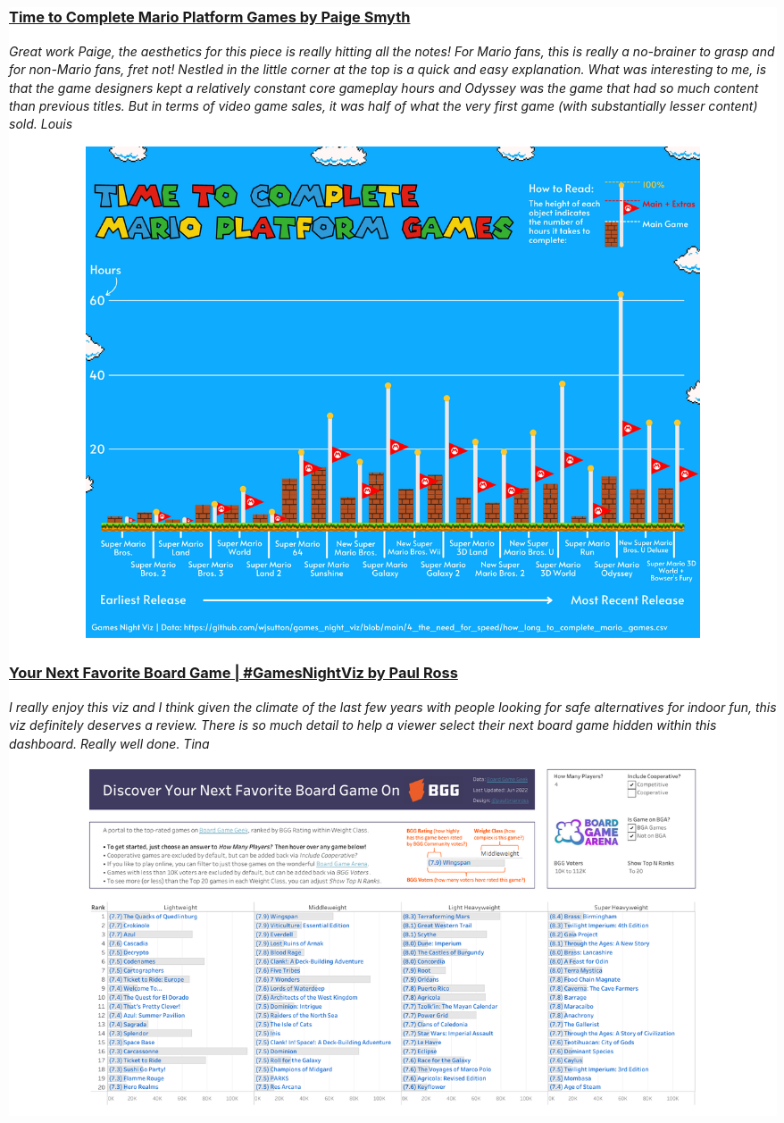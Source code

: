 <h3><a href='https://twitter.com/PaigeSmyth11/status/1528113994439053312'>Time to Complete Mario Platform Games by Paige Smyth<br></a></h3><i>Great work Paige, the aesthetics for this piece is really hitting all the notes! For Mario fans, this is really a no-brainer to grasp and for non-Mario fans, fret not! Nestled in the little corner at the top is a quick and easy explanation. What was interesting to me, is that the game designers kept a relatively constant core gameplay hours and Odyssey was the game that had so much content than previous titles. But in terms of video game sales, it was half of what the very first game (with substantially lesser content) sold. Louis</i><a href='https://twitter.com/PaigeSmyth11/status/1528113994439053312'><p align='center'><img src = 'images/paige_mario.png' width='80%'></a></p>
<h3><a href='https://public.tableau.com/app/profile/paulbrianross/viz/YourNextFavoriteBoardGameGamesNightViz/BGG'>Your Next Favorite Board Game | #GamesNightViz by Paul Ross<br></a></h3><i>I really enjoy this viz and I think given the climate of the last few years with people looking for safe alternatives for indoor fun, this viz definitely deserves a review. There is so much detail to help a viewer select their next board game hidden within this dashboard. Really well done. Tina</i><a href='https://public.tableau.com/app/profile/paulbrianross/viz/YourNextFavoriteBoardGameGamesNightViz/BGG'><p align='center'><img src = 'images/paul_bgg.png' width='80%'></a></p>